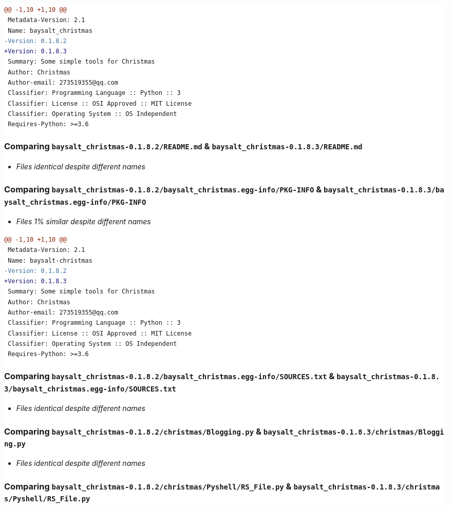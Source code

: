 ```diff
@@ -1,10 +1,10 @@
 Metadata-Version: 2.1
 Name: baysalt_christmas
-Version: 0.1.8.2
+Version: 0.1.8.3
 Summary: Some simple tools for Christmas
 Author: Christmas
 Author-email: 273519355@qq.com
 Classifier: Programming Language :: Python :: 3
 Classifier: License :: OSI Approved :: MIT License
 Classifier: Operating System :: OS Independent
 Requires-Python: >=3.6
```

### Comparing `baysalt_christmas-0.1.8.2/README.md` & `baysalt_christmas-0.1.8.3/README.md`

 * *Files identical despite different names*

### Comparing `baysalt_christmas-0.1.8.2/baysalt_christmas.egg-info/PKG-INFO` & `baysalt_christmas-0.1.8.3/baysalt_christmas.egg-info/PKG-INFO`

 * *Files 1% similar despite different names*

```diff
@@ -1,10 +1,10 @@
 Metadata-Version: 2.1
 Name: baysalt-christmas
-Version: 0.1.8.2
+Version: 0.1.8.3
 Summary: Some simple tools for Christmas
 Author: Christmas
 Author-email: 273519355@qq.com
 Classifier: Programming Language :: Python :: 3
 Classifier: License :: OSI Approved :: MIT License
 Classifier: Operating System :: OS Independent
 Requires-Python: >=3.6
```

### Comparing `baysalt_christmas-0.1.8.2/baysalt_christmas.egg-info/SOURCES.txt` & `baysalt_christmas-0.1.8.3/baysalt_christmas.egg-info/SOURCES.txt`

 * *Files identical despite different names*

### Comparing `baysalt_christmas-0.1.8.2/christmas/Blogging.py` & `baysalt_christmas-0.1.8.3/christmas/Blogging.py`

 * *Files identical despite different names*

### Comparing `baysalt_christmas-0.1.8.2/christmas/Pyshell/RS_File.py` & `baysalt_christmas-0.1.8.3/christmas/Pyshell/RS_File.py`
